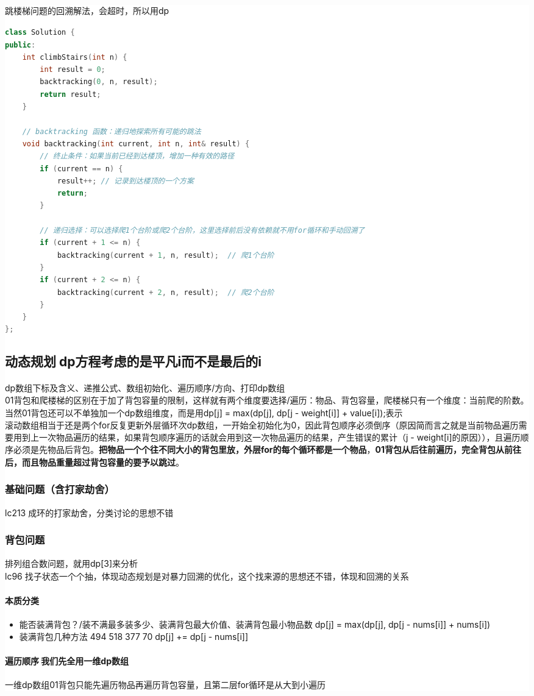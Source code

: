 跳楼梯问题的回溯解法，会超时，所以用dp
```c++
class Solution {
public:
    int climbStairs(int n) {
        int result = 0;
        backtracking(0, n, result);
        return result;
    }

    // backtracking 函数：递归地探索所有可能的跳法
    void backtracking(int current, int n, int& result) {
        // 终止条件：如果当前已经到达楼顶，增加一种有效的路径
        if (current == n) {
            result++; // 记录到达楼顶的一个方案
            return;
        }

        // 递归选择：可以选择爬1个台阶或爬2个台阶，这里选择前后没有依赖就不用for循环和手动回溯了
        if (current + 1 <= n) {
            backtracking(current + 1, n, result);  // 爬1个台阶
        }
        if (current + 2 <= n) {
            backtracking(current + 2, n, result);  // 爬2个台阶
        }
    }
};
```



## 动态规划 dp方程考虑的是平凡i而不是最后的i
dp数组下标及含义、递推公式、数组初始化、遍历顺序/方向、打印dp数组  
01背包和爬楼梯的区别在于加了背包容量的限制，这样就有两个维度要选择/遍历：物品、背包容量，爬楼梯只有一个维度：当前爬的阶数。当然01背包还可以不单独加一个dp数组维度，而是用dp[j] = max(dp[j], dp[j - weight[i]] + value[i]);表示  
滚动数组相当于还是两个for反复更新外层循环次dp数组，一开始全初始化为0，因此背包顺序必须倒序（原因简而言之就是当前物品遍历需要用到上一次物品遍历的结果，如果背包顺序遍历的话就会用到这一次物品遍历的结果，产生错误的累计（j - weight[i]的原因）），且遍历顺序必须是先物品后背包。**把物品一个个往不同大小的背包里放，外层for的每个循环都是一个物品**，**01背包从后往前遍历，完全背包从前往后，而且物品重量超过背包容量的要予以跳过**。    


### 基础问题（含打家劫舍）
lc213 成环的打家劫舍，分类讨论的思想不错  

### 背包问题
排列组合数问题，就用dp[3]来分析  
lc96 找子状态一个个抽，体现动态规划是对暴力回溯的优化，这个找来源的思想还不错，体现和回溯的关系  
#### 本质分类
- 能否装满背包？/装不满最多装多少、装满背包最大价值、装满背包最小物品数 dp[j] = max(dp[j], dp[j - nums[i]] + nums[i])
- 装满背包几种方法 494 518 377 70  dp[j] += dp[j - nums[i]]

#### 遍历顺序 我们先全用一维dp数组
一维dp数组01背包只能先遍历物品再遍历背包容量，且第二层for循环是从大到小遍历
